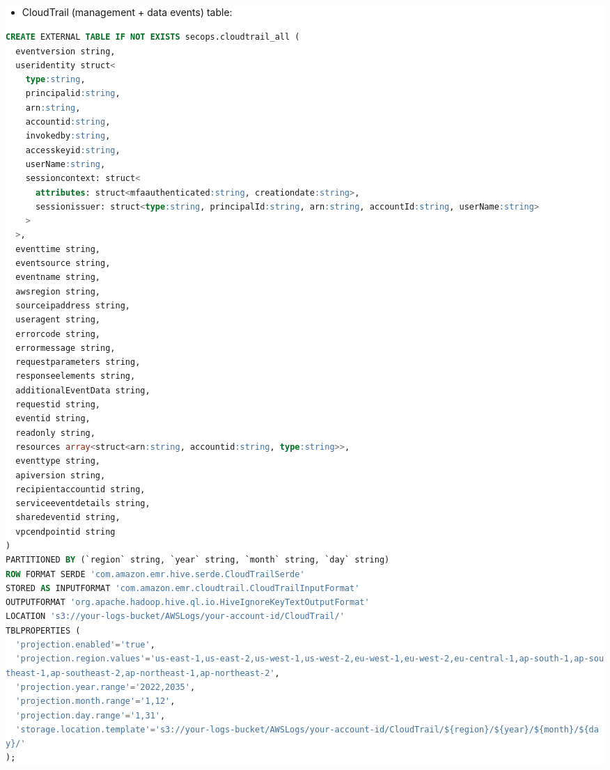 - CloudTrail (management + data events) table:
```sql
CREATE EXTERNAL TABLE IF NOT EXISTS secops.cloudtrail_all (
  eventversion string,
  useridentity struct<
    type:string,
    principalid:string,
    arn:string,
    accountid:string,
    invokedby:string,
    accesskeyid:string,
    userName:string,
    sessioncontext: struct<
      attributes: struct<mfaauthenticated:string, creationdate:string>,
      sessionissuer: struct<type:string, principalId:string, arn:string, accountId:string, userName:string>
    >
  >,
  eventtime string,
  eventsource string,
  eventname string,
  awsregion string,
  sourceipaddress string,
  useragent string,
  errorcode string,
  errormessage string,
  requestparameters string,
  responseelements string,
  additionalEventData string,
  requestid string,
  eventid string,
  readonly string,
  resources array<struct<arn:string, accountid:string, type:string>>,
  eventtype string,
  apiversion string,
  recipientaccountid string,
  serviceeventdetails string,
  sharedeventid string,
  vpcendpointid string
)
PARTITIONED BY (`region` string, `year` string, `month` string, `day` string)
ROW FORMAT SERDE 'com.amazon.emr.hive.serde.CloudTrailSerde'
STORED AS INPUTFORMAT 'com.amazon.emr.cloudtrail.CloudTrailInputFormat'
OUTPUTFORMAT 'org.apache.hadoop.hive.ql.io.HiveIgnoreKeyTextOutputFormat'
LOCATION 's3://your-logs-bucket/AWSLogs/your-account-id/CloudTrail/'
TBLPROPERTIES (
  'projection.enabled'='true',
  'projection.region.values'='us-east-1,us-east-2,us-west-1,us-west-2,eu-west-1,eu-west-2,eu-central-1,ap-south-1,ap-southeast-1,ap-southeast-2,ap-northeast-1,ap-northeast-2',
  'projection.year.range'='2022,2035',
  'projection.month.range'='1,12',
  'projection.day.range'='1,31',
  'storage.location.template'='s3://your-logs-bucket/AWSLogs/your-account-id/CloudTrail/${region}/${year}/${month}/${day}/'
);
```
